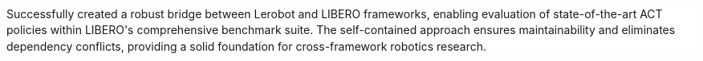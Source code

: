 Successfully created a robust bridge between Lerobot and LIBERO frameworks, enabling evaluation of state-of-the-art ACT policies within LIBERO's comprehensive benchmark suite. The self-contained approach ensures maintainability and eliminates dependency conflicts, providing a solid foundation for cross-framework robotics research.
